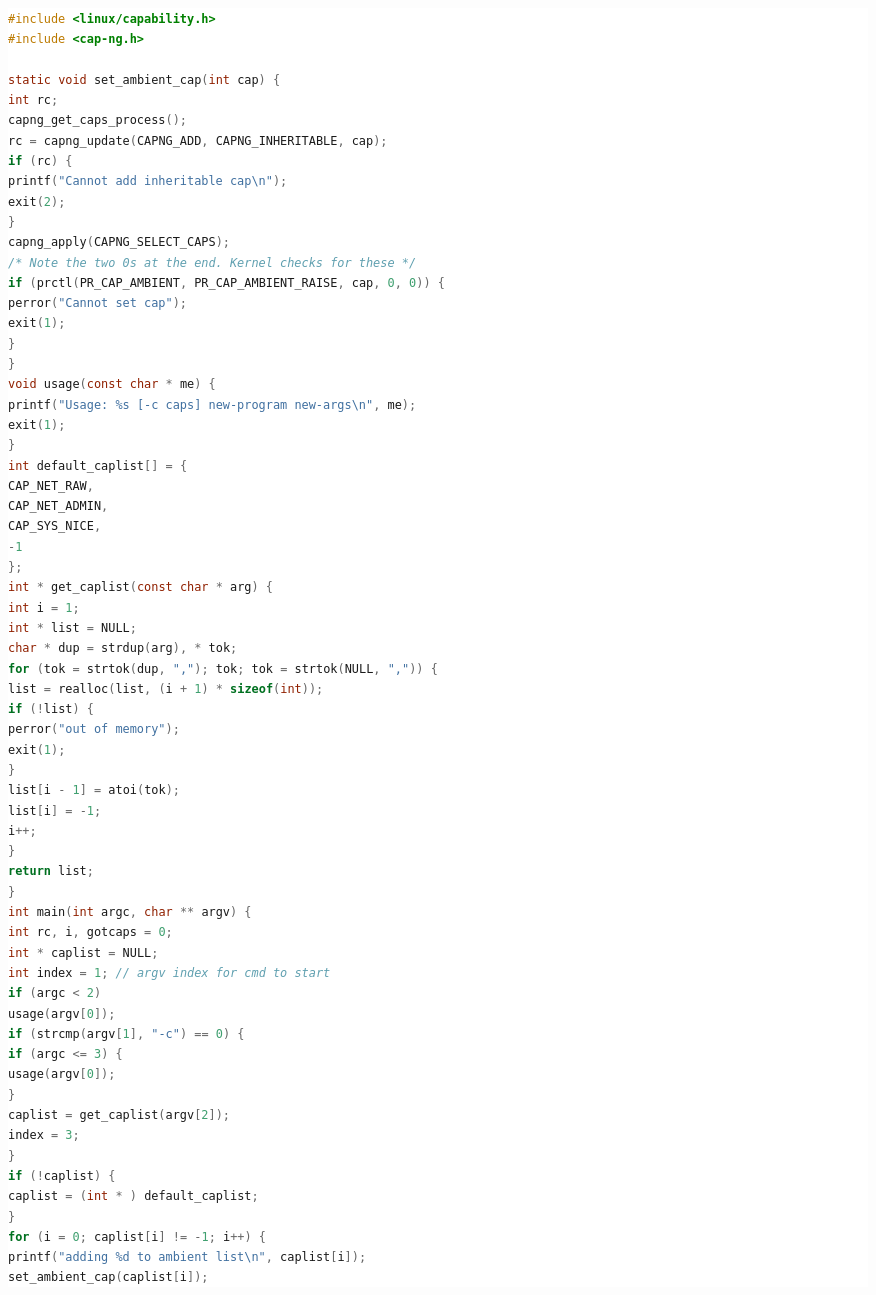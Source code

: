 ```c
#include <linux/capability.h>
#include <cap-ng.h>

static void set_ambient_cap(int cap) {
int rc;
capng_get_caps_process();
rc = capng_update(CAPNG_ADD, CAPNG_INHERITABLE, cap);
if (rc) {
printf("Cannot add inheritable cap\n");
exit(2);
}
capng_apply(CAPNG_SELECT_CAPS);
/* Note the two 0s at the end. Kernel checks for these */
if (prctl(PR_CAP_AMBIENT, PR_CAP_AMBIENT_RAISE, cap, 0, 0)) {
perror("Cannot set cap");
exit(1);
}
}
void usage(const char * me) {
printf("Usage: %s [-c caps] new-program new-args\n", me);
exit(1);
}
int default_caplist[] = {
CAP_NET_RAW,
CAP_NET_ADMIN,
CAP_SYS_NICE,
-1
};
int * get_caplist(const char * arg) {
int i = 1;
int * list = NULL;
char * dup = strdup(arg), * tok;
for (tok = strtok(dup, ","); tok; tok = strtok(NULL, ",")) {
list = realloc(list, (i + 1) * sizeof(int));
if (!list) {
perror("out of memory");
exit(1);
}
list[i - 1] = atoi(tok);
list[i] = -1;
i++;
}
return list;
}
int main(int argc, char ** argv) {
int rc, i, gotcaps = 0;
int * caplist = NULL;
int index = 1; // argv index for cmd to start
if (argc < 2)
usage(argv[0]);
if (strcmp(argv[1], "-c") == 0) {
if (argc <= 3) {
usage(argv[0]);
}
caplist = get_caplist(argv[2]);
index = 3;
}
if (!caplist) {
caplist = (int * ) default_caplist;
}
for (i = 0; caplist[i] != -1; i++) {
printf("adding %d to ambient list\n", caplist[i]);
set_ambient_cap(caplist[i]);
```